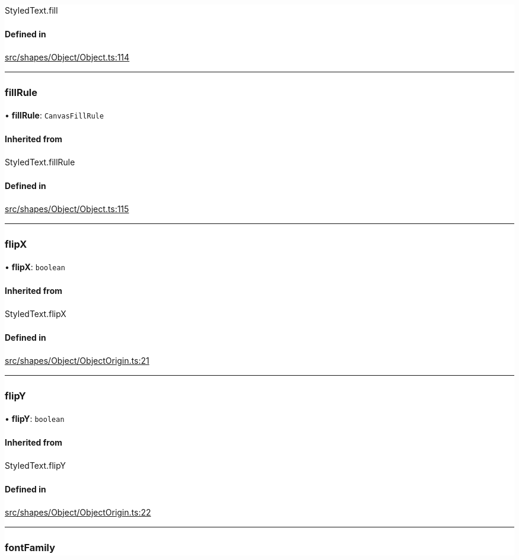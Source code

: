 StyledText.fill

#### Defined in

[src/shapes/Object/Object.ts:114](https://github.com/fabricjs/fabric.js/blob/7d0e39dd9/src/shapes/Object/Object.ts#L114)

___

### fillRule

• **fillRule**: `CanvasFillRule`

#### Inherited from

StyledText.fillRule

#### Defined in

[src/shapes/Object/Object.ts:115](https://github.com/fabricjs/fabric.js/blob/7d0e39dd9/src/shapes/Object/Object.ts#L115)

___

### flipX

• **flipX**: `boolean`

#### Inherited from

StyledText.flipX

#### Defined in

[src/shapes/Object/ObjectOrigin.ts:21](https://github.com/fabricjs/fabric.js/blob/7d0e39dd9/src/shapes/Object/ObjectOrigin.ts#L21)

___

### flipY

• **flipY**: `boolean`

#### Inherited from

StyledText.flipY

#### Defined in

[src/shapes/Object/ObjectOrigin.ts:22](https://github.com/fabricjs/fabric.js/blob/7d0e39dd9/src/shapes/Object/ObjectOrigin.ts#L22)

___

### fontFamily
